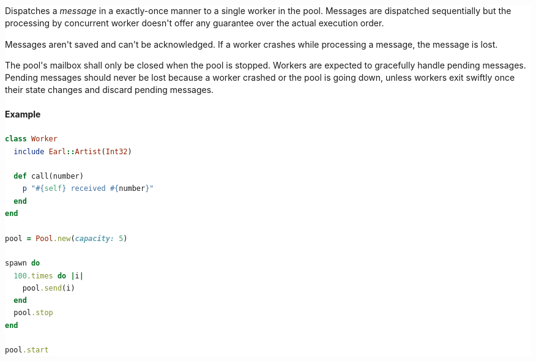   Dispatches a *message* in a exactly-once manner to a single worker in the
  pool. Messages are dispatched sequentially but the processing by concurrent
  worker doesn't offer any guarantee over the actual execution order.

  Messages aren't saved and can't be acknowledged. If a worker crashes while
  processing a message, the message is lost.

  The pool's mailbox shall only be closed when the pool is stopped. Workers are
  expected to gracefully handle pending messages. Pending messages should never
  be lost because a worker crashed or the pool is going down, unless workers
  exit swiftly once their state changes and discard pending messages.

#### Example

```ruby
class Worker
  include Earl::Artist(Int32)

  def call(number)
    p "#{self} received #{number}"
  end
end

pool = Pool.new(capacity: 5)

spawn do
  100.times do |i|
    pool.send(i)
  end
  pool.stop
end

pool.start
```
